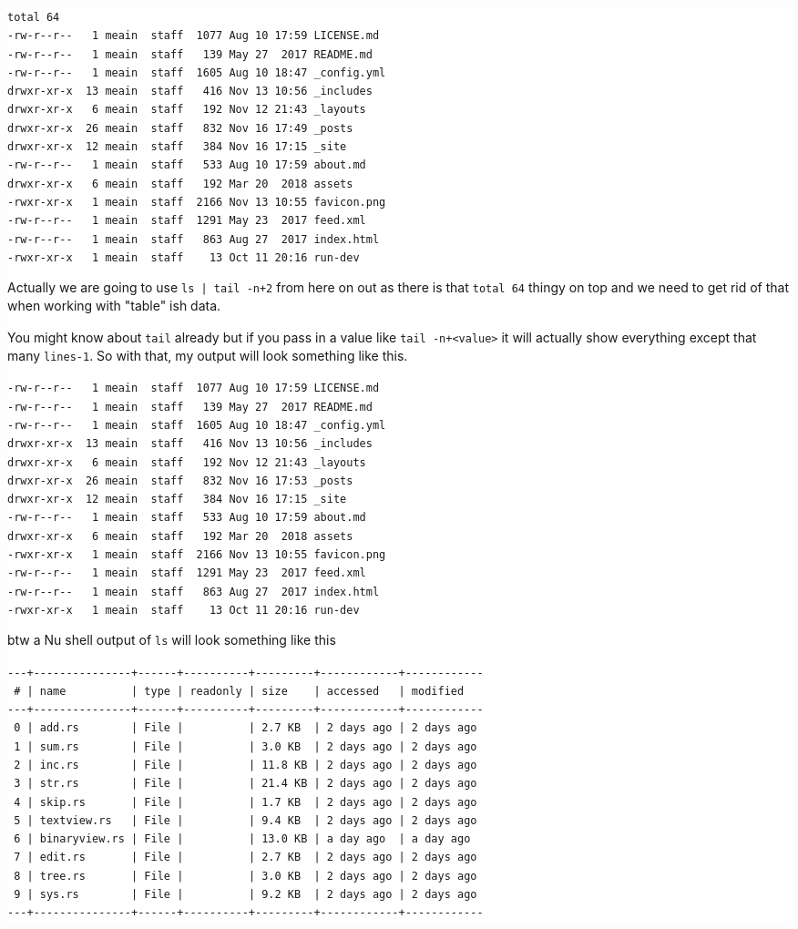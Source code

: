```
total 64
-rw-r--r--   1 meain  staff  1077 Aug 10 17:59 LICENSE.md
-rw-r--r--   1 meain  staff   139 May 27  2017 README.md
-rw-r--r--   1 meain  staff  1605 Aug 10 18:47 _config.yml
drwxr-xr-x  13 meain  staff   416 Nov 13 10:56 _includes
drwxr-xr-x   6 meain  staff   192 Nov 12 21:43 _layouts
drwxr-xr-x  26 meain  staff   832 Nov 16 17:49 _posts
drwxr-xr-x  12 meain  staff   384 Nov 16 17:15 _site
-rw-r--r--   1 meain  staff   533 Aug 10 17:59 about.md
drwxr-xr-x   6 meain  staff   192 Mar 20  2018 assets
-rwxr-xr-x   1 meain  staff  2166 Nov 13 10:55 favicon.png
-rw-r--r--   1 meain  staff  1291 May 23  2017 feed.xml
-rw-r--r--   1 meain  staff   863 Aug 27  2017 index.html
-rwxr-xr-x   1 meain  staff    13 Oct 11 20:16 run-dev
```

Actually we are going to use `ls | tail -n+2` from here on out as there is that `total 64` thingy on top and we need to
get rid of that when working with "table" ish data.


You might know about `tail` already but if you pass in a value like `tail -n+<value>` it will actually show everything
except that many `lines-1`. So with that, my output will look something like this.

```
-rw-r--r--   1 meain  staff  1077 Aug 10 17:59 LICENSE.md
-rw-r--r--   1 meain  staff   139 May 27  2017 README.md
-rw-r--r--   1 meain  staff  1605 Aug 10 18:47 _config.yml
drwxr-xr-x  13 meain  staff   416 Nov 13 10:56 _includes
drwxr-xr-x   6 meain  staff   192 Nov 12 21:43 _layouts
drwxr-xr-x  26 meain  staff   832 Nov 16 17:53 _posts
drwxr-xr-x  12 meain  staff   384 Nov 16 17:15 _site
-rw-r--r--   1 meain  staff   533 Aug 10 17:59 about.md
drwxr-xr-x   6 meain  staff   192 Mar 20  2018 assets
-rwxr-xr-x   1 meain  staff  2166 Nov 13 10:55 favicon.png
-rw-r--r--   1 meain  staff  1291 May 23  2017 feed.xml
-rw-r--r--   1 meain  staff   863 Aug 27  2017 index.html
-rwxr-xr-x   1 meain  staff    13 Oct 11 20:16 run-dev
```

btw a Nu shell output of `ls` will look something like this


```
---+---------------+------+----------+---------+------------+------------
 # | name          | type | readonly | size    | accessed   | modified 
---+---------------+------+----------+---------+------------+------------
 0 | add.rs        | File |          | 2.7 KB  | 2 days ago | 2 days ago 
 1 | sum.rs        | File |          | 3.0 KB  | 2 days ago | 2 days ago 
 2 | inc.rs        | File |          | 11.8 KB | 2 days ago | 2 days ago 
 3 | str.rs        | File |          | 21.4 KB | 2 days ago | 2 days ago 
 4 | skip.rs       | File |          | 1.7 KB  | 2 days ago | 2 days ago 
 5 | textview.rs   | File |          | 9.4 KB  | 2 days ago | 2 days ago 
 6 | binaryview.rs | File |          | 13.0 KB | a day ago  | a day ago 
 7 | edit.rs       | File |          | 2.7 KB  | 2 days ago | 2 days ago 
 8 | tree.rs       | File |          | 3.0 KB  | 2 days ago | 2 days ago 
 9 | sys.rs        | File |          | 9.2 KB  | 2 days ago | 2 days ago 
---+---------------+------+----------+---------+------------+------------
```
